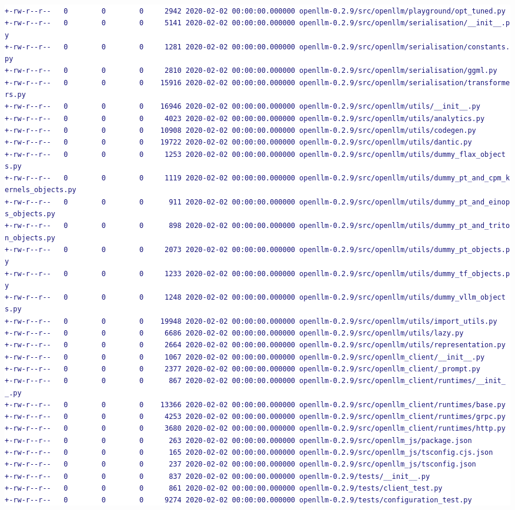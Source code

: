 ```diff
+-rw-r--r--   0        0        0     2942 2020-02-02 00:00:00.000000 openllm-0.2.9/src/openllm/playground/opt_tuned.py
+-rw-r--r--   0        0        0     5141 2020-02-02 00:00:00.000000 openllm-0.2.9/src/openllm/serialisation/__init__.py
+-rw-r--r--   0        0        0     1281 2020-02-02 00:00:00.000000 openllm-0.2.9/src/openllm/serialisation/constants.py
+-rw-r--r--   0        0        0     2810 2020-02-02 00:00:00.000000 openllm-0.2.9/src/openllm/serialisation/ggml.py
+-rw-r--r--   0        0        0    15916 2020-02-02 00:00:00.000000 openllm-0.2.9/src/openllm/serialisation/transformers.py
+-rw-r--r--   0        0        0    16946 2020-02-02 00:00:00.000000 openllm-0.2.9/src/openllm/utils/__init__.py
+-rw-r--r--   0        0        0     4023 2020-02-02 00:00:00.000000 openllm-0.2.9/src/openllm/utils/analytics.py
+-rw-r--r--   0        0        0    10908 2020-02-02 00:00:00.000000 openllm-0.2.9/src/openllm/utils/codegen.py
+-rw-r--r--   0        0        0    19722 2020-02-02 00:00:00.000000 openllm-0.2.9/src/openllm/utils/dantic.py
+-rw-r--r--   0        0        0     1253 2020-02-02 00:00:00.000000 openllm-0.2.9/src/openllm/utils/dummy_flax_objects.py
+-rw-r--r--   0        0        0     1119 2020-02-02 00:00:00.000000 openllm-0.2.9/src/openllm/utils/dummy_pt_and_cpm_kernels_objects.py
+-rw-r--r--   0        0        0      911 2020-02-02 00:00:00.000000 openllm-0.2.9/src/openllm/utils/dummy_pt_and_einops_objects.py
+-rw-r--r--   0        0        0      898 2020-02-02 00:00:00.000000 openllm-0.2.9/src/openllm/utils/dummy_pt_and_triton_objects.py
+-rw-r--r--   0        0        0     2073 2020-02-02 00:00:00.000000 openllm-0.2.9/src/openllm/utils/dummy_pt_objects.py
+-rw-r--r--   0        0        0     1233 2020-02-02 00:00:00.000000 openllm-0.2.9/src/openllm/utils/dummy_tf_objects.py
+-rw-r--r--   0        0        0     1248 2020-02-02 00:00:00.000000 openllm-0.2.9/src/openllm/utils/dummy_vllm_objects.py
+-rw-r--r--   0        0        0    19948 2020-02-02 00:00:00.000000 openllm-0.2.9/src/openllm/utils/import_utils.py
+-rw-r--r--   0        0        0     6686 2020-02-02 00:00:00.000000 openllm-0.2.9/src/openllm/utils/lazy.py
+-rw-r--r--   0        0        0     2664 2020-02-02 00:00:00.000000 openllm-0.2.9/src/openllm/utils/representation.py
+-rw-r--r--   0        0        0     1067 2020-02-02 00:00:00.000000 openllm-0.2.9/src/openllm_client/__init__.py
+-rw-r--r--   0        0        0     2377 2020-02-02 00:00:00.000000 openllm-0.2.9/src/openllm_client/_prompt.py
+-rw-r--r--   0        0        0      867 2020-02-02 00:00:00.000000 openllm-0.2.9/src/openllm_client/runtimes/__init__.py
+-rw-r--r--   0        0        0    13366 2020-02-02 00:00:00.000000 openllm-0.2.9/src/openllm_client/runtimes/base.py
+-rw-r--r--   0        0        0     4253 2020-02-02 00:00:00.000000 openllm-0.2.9/src/openllm_client/runtimes/grpc.py
+-rw-r--r--   0        0        0     3680 2020-02-02 00:00:00.000000 openllm-0.2.9/src/openllm_client/runtimes/http.py
+-rw-r--r--   0        0        0      263 2020-02-02 00:00:00.000000 openllm-0.2.9/src/openllm_js/package.json
+-rw-r--r--   0        0        0      165 2020-02-02 00:00:00.000000 openllm-0.2.9/src/openllm_js/tsconfig.cjs.json
+-rw-r--r--   0        0        0      237 2020-02-02 00:00:00.000000 openllm-0.2.9/src/openllm_js/tsconfig.json
+-rw-r--r--   0        0        0      837 2020-02-02 00:00:00.000000 openllm-0.2.9/tests/__init__.py
+-rw-r--r--   0        0        0      861 2020-02-02 00:00:00.000000 openllm-0.2.9/tests/client_test.py
+-rw-r--r--   0        0        0     9274 2020-02-02 00:00:00.000000 openllm-0.2.9/tests/configuration_test.py
```